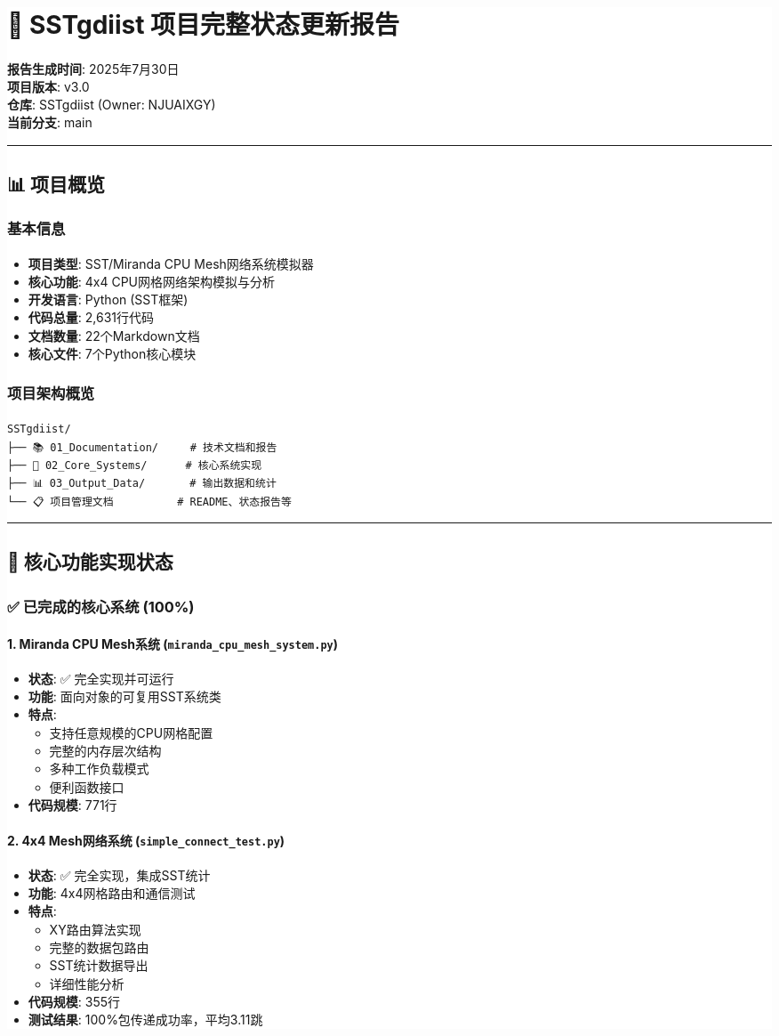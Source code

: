 # 🚀 SSTgdiist 项目完整状态更新报告

**报告生成时间**: 2025年7月30日  
**项目版本**: v3.0  
**仓库**: SSTgdiist (Owner: NJUAIXGY)  
**当前分支**: main

---

## 📊 项目概览

### 基本信息
- **项目类型**: SST/Miranda CPU Mesh网络系统模拟器
- **核心功能**: 4x4 CPU网格网络架构模拟与分析
- **开发语言**: Python (SST框架)
- **代码总量**: 2,631行代码
- **文档数量**: 22个Markdown文档
- **核心文件**: 7个Python核心模块

### 项目架构概览
```
SSTgdiist/
├── 📚 01_Documentation/     # 技术文档和报告
├── 🔧 02_Core_Systems/      # 核心系统实现
├── 📊 03_Output_Data/       # 输出数据和统计
└── 📋 项目管理文档          # README、状态报告等
```

---

## 🎯 核心功能实现状态

### ✅ 已完成的核心系统 (100%)

#### 1. **Miranda CPU Mesh系统** (`miranda_cpu_mesh_system.py`)
- **状态**: ✅ 完全实现并可运行
- **功能**: 面向对象的可复用SST系统类
- **特点**:
  - 支持任意规模的CPU网格配置
  - 完整的内存层次结构
  - 多种工作负载模式
  - 便利函数接口
- **代码规模**: 771行

#### 2. **4x4 Mesh网络系统** (`simple_connect_test.py`)
- **状态**: ✅ 完全实现，集成SST统计
- **功能**: 4x4网格路由和通信测试
- **特点**:
  - XY路由算法实现
  - 完整的数据包路由
  - SST统计数据导出
  - 详细性能分析
- **代码规模**: 355行
- **测试结果**: 100%包传递成功率，平均3.11跳
